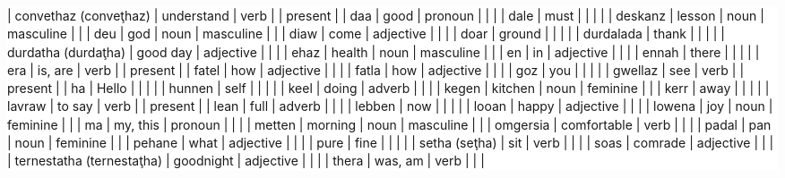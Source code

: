 | convethaz (conveţhaz)     | understand              | verb      |                    | present |
| daa                       | good                    | pronoun   |                    |         |
| dale                      | must                    |           |                    |         |
| deskanz                   | lesson                  | noun      | masculine          |         |
| deu                       | god                     | noun      | masculine          |         |
| diaw                      | come                    | adjective |                    |         |
| doar                      | ground                  |           |                    |         |
| durdalada                 | thank                   |           |                    |         |
| durdatha (durdaţha)       | good day                | adjective |                    |         |
| ehaz                      | health                  | noun      | masculine          |         |
| en                        | in                      | adjective |                    |         |
| ennah                     | there                   |           |                    |         |
| era                       | is, are                 | verb      |                    | present |
| fatel                     | how                     | adjective |                    |         |
| fatla                     | how                     | adjective |                    |         |
| goz                       | you                     |           |                    |         |
| gwellaz                   | see                     | verb      |                    | present |
| ha                        | Hello                   |           |                    |         |
| hunnen                    | self                    |           |                    |         |
| keel                      | doing                   | adverb    |                    |         |
| kegen                     | kitchen                 | noun      | feminine           |         |
| kerr                      | away                    |           |                    |         |
| lavraw                    | to say                  | verb      |                    | present |
| lean                      | full                    | adverb    |                    |         |
| lebben                    | now                     |           |                    |         |
| looan                     | happy                   | adjective |                    |         |
| lowena                    | joy                     | noun      | feminine           |         |
| ma                        | my, this                | pronoun   |                    |         |
| metten                    | morning                 | noun      | masculine          |         |
| omgersia                  | comfortable             | verb      |                    |         |
| padal                     | pan                     | noun      | feminine           |         |
| pehane                    | what                    | adjective |                    |         |
| pure                      | fine                    |           |                    |         |
| setha (seţha)             | sit                     | verb      |                    |         |
| soas                      | comrade                 | adjective |                    |         |
| ternestatha (ternestaţha) | goodnight               | adjective |                    |         |
| thera                     | was, am                 | verb      |                    |         |